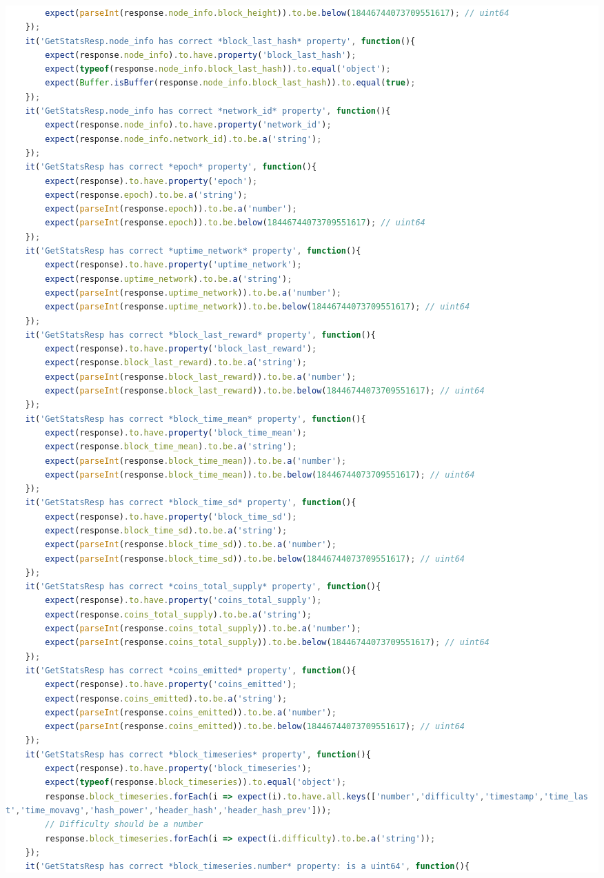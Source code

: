 ```javascript
        expect(parseInt(response.node_info.block_height)).to.be.below(18446744073709551617); // uint64
    });
    it('GetStatsResp.node_info has correct *block_last_hash* property', function(){
        expect(response.node_info).to.have.property('block_last_hash');
        expect(typeof(response.node_info.block_last_hash)).to.equal('object');
        expect(Buffer.isBuffer(response.node_info.block_last_hash)).to.equal(true);
    });
    it('GetStatsResp.node_info has correct *network_id* property', function(){
        expect(response.node_info).to.have.property('network_id');
        expect(response.node_info.network_id).to.be.a('string');
    });
    it('GetStatsResp has correct *epoch* property', function(){
        expect(response).to.have.property('epoch');
        expect(response.epoch).to.be.a('string');
        expect(parseInt(response.epoch)).to.be.a('number');
        expect(parseInt(response.epoch)).to.be.below(18446744073709551617); // uint64
    });
    it('GetStatsResp has correct *uptime_network* property', function(){
        expect(response).to.have.property('uptime_network');
        expect(response.uptime_network).to.be.a('string');
        expect(parseInt(response.uptime_network)).to.be.a('number');
        expect(parseInt(response.uptime_network)).to.be.below(18446744073709551617); // uint64
    });
    it('GetStatsResp has correct *block_last_reward* property', function(){
        expect(response).to.have.property('block_last_reward');
        expect(response.block_last_reward).to.be.a('string');
        expect(parseInt(response.block_last_reward)).to.be.a('number');
        expect(parseInt(response.block_last_reward)).to.be.below(18446744073709551617); // uint64
    });
    it('GetStatsResp has correct *block_time_mean* property', function(){
        expect(response).to.have.property('block_time_mean');
        expect(response.block_time_mean).to.be.a('string');
        expect(parseInt(response.block_time_mean)).to.be.a('number');
        expect(parseInt(response.block_time_mean)).to.be.below(18446744073709551617); // uint64
    });
    it('GetStatsResp has correct *block_time_sd* property', function(){
        expect(response).to.have.property('block_time_sd');
        expect(response.block_time_sd).to.be.a('string');
        expect(parseInt(response.block_time_sd)).to.be.a('number');
        expect(parseInt(response.block_time_sd)).to.be.below(18446744073709551617); // uint64
    });
    it('GetStatsResp has correct *coins_total_supply* property', function(){
        expect(response).to.have.property('coins_total_supply');
        expect(response.coins_total_supply).to.be.a('string');
        expect(parseInt(response.coins_total_supply)).to.be.a('number');
        expect(parseInt(response.coins_total_supply)).to.be.below(18446744073709551617); // uint64
    });
    it('GetStatsResp has correct *coins_emitted* property', function(){
        expect(response).to.have.property('coins_emitted');
        expect(response.coins_emitted).to.be.a('string');
        expect(parseInt(response.coins_emitted)).to.be.a('number');
        expect(parseInt(response.coins_emitted)).to.be.below(18446744073709551617); // uint64
    });
    it('GetStatsResp has correct *block_timeseries* property', function(){
        expect(response).to.have.property('block_timeseries');
        expect(typeof(response.block_timeseries)).to.equal('object');
        response.block_timeseries.forEach(i => expect(i).to.have.all.keys(['number','difficulty','timestamp','time_last','time_movavg','hash_power','header_hash','header_hash_prev']));
        // Difficulty should be a number
        response.block_timeseries.forEach(i => expect(i.difficulty).to.be.a('string'));
    });
    it('GetStatsResp has correct *block_timeseries.number* property: is a uint64', function(){
```